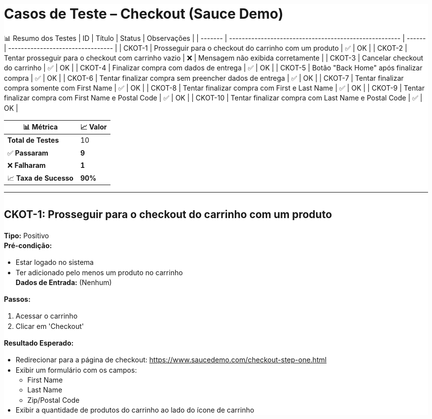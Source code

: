 # Casos de Teste – Checkout (Sauce Demo)

📊 Resumo dos Testes
| ID      | Título                                                 | Status | Observações                       |
| ------- | ------------------------------------------------------ | ------ | --------------------------------- |
| CKOT-1  | Prosseguir para o checkout do carrinho com um produto  | ✅      | OK                                |
| CKOT-2  | Tentar prosseguir para o checkout com carrinho vazio   | ❌      | Mensagem não exibida corretamente |
| CKOT-3  | Cancelar checkout do carrinho                          | ✅      | OK                                |
| CKOT-4  | Finalizar compra com dados de entrega                  | ✅      | OK                                |
| CKOT-5  | Botão "Back Home" após finalizar compra                | ✅      | OK                                |
| CKOT-6  | Tentar finalizar compra sem preencher dados de entrega | ✅      | OK                                |
| CKOT-7  | Tentar finalizar compra somente com First Name         | ✅      | OK                                |
| CKOT-8  | Tentar finalizar compra com First e Last Name          | ✅      | OK                                |
| CKOT-9  | Tentar finalizar compra com First Name e Postal Code   | ✅      | OK                                |
| CKOT-10 | Tentar finalizar compra com Last Name e Postal Code    | ✅      | OK                                |

| 📊 Métrica             | 📈 Valor |
| ---------------------- | -------- |
| **Total de Testes**    | 10       |
| ✅ **Passaram**         | **9**    |
| ❌ **Falharam**         | **1**    |
| 📈 **Taxa de Sucesso** | **90%**  |

---

## CKOT-1: Prosseguir para o checkout do carrinho com um produto

**Tipo:** Positivo  
**Pré-condição:**  
- Estar logado no sistema  
- Ter adicionado pelo menos um produto no carrinho  
**Dados de Entrada:** (Nenhum)  

**Passos:**  
1. Acessar o carrinho  
2. Clicar em 'Checkout'  

**Resultado Esperado:**  
- Redirecionar para a página de checkout: https://www.saucedemo.com/checkout-step-one.html  
- Exibir um formulário com os campos:  
  - First Name  
  - Last Name  
  - Zip/Postal Code  
- Exibir a quantidade de produtos do carrinho ao lado do ícone de carrinho  
